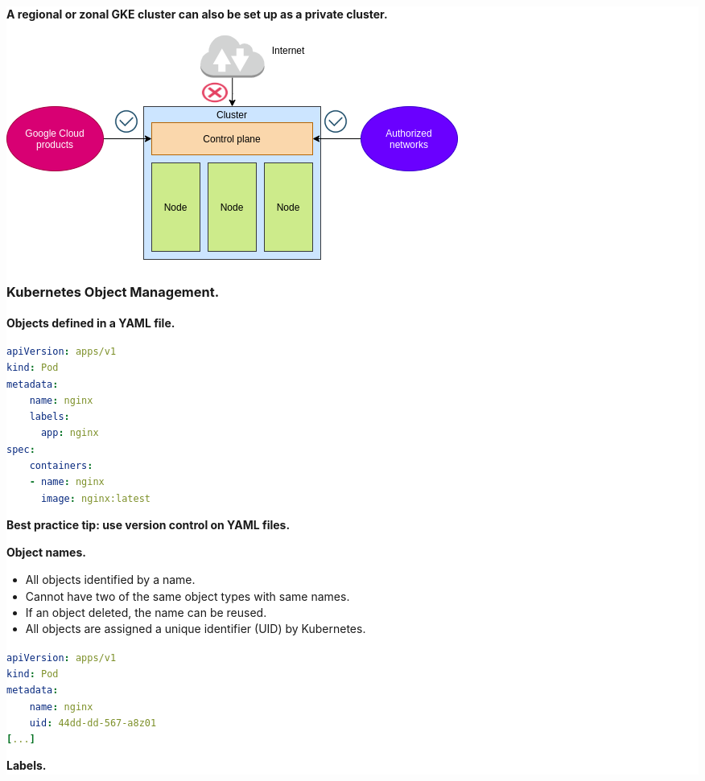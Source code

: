 **A regional or zonal GKE cluster can also be set up as a private cluster.**

![Private cluster](gcp-img/kubernetes/gcp-kube-private-cluster.png "Private cluster")

### Kubernetes Object Management.

**Objects defined in a YAML file.**

```yaml
apiVersion: apps/v1
kind: Pod
metadata:
    name: nginx
    labels:
      app: nginx
spec:
    containers:
    - name: nginx
      image: nginx:latest
```

**Best practice tip: use version control on YAML files.**

**Object names.**

- All objects identified by a name.
- Cannot have two of the same object types with same names.
- If an object deleted, the name can be reused.
- All objects are assigned a unique identifier (UID) by Kubernetes.

```yaml
apiVersion: apps/v1
kind: Pod
metadata:
    name: nginx
    uid: 44dd-dd-567-a8z01
[...]
```

**Labels.**
